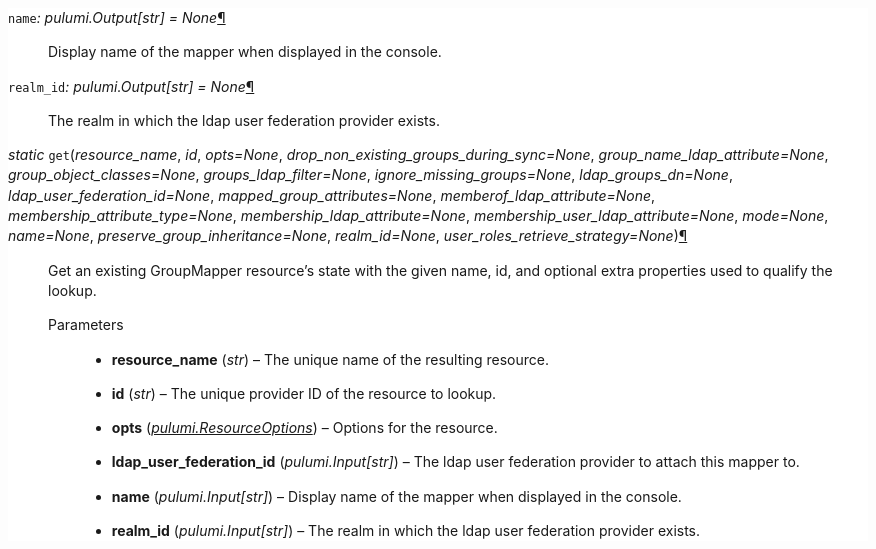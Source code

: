 <dl class="py attribute">
<dt id="pulumi_keycloak.ldap.GroupMapper.name">
<code class="sig-name descname">name</code><em class="property">: pulumi.Output[str]</em><em class="property"> = None</em><a class="headerlink" href="#pulumi_keycloak.ldap.GroupMapper.name" title="Permalink to this definition">¶</a></dt>
<dd><p>Display name of the mapper when displayed in the console.</p>
</dd></dl>

<dl class="py attribute">
<dt id="pulumi_keycloak.ldap.GroupMapper.realm_id">
<code class="sig-name descname">realm_id</code><em class="property">: pulumi.Output[str]</em><em class="property"> = None</em><a class="headerlink" href="#pulumi_keycloak.ldap.GroupMapper.realm_id" title="Permalink to this definition">¶</a></dt>
<dd><p>The realm in which the ldap user federation provider exists.</p>
</dd></dl>

<dl class="py method">
<dt id="pulumi_keycloak.ldap.GroupMapper.get">
<em class="property">static </em><code class="sig-name descname">get</code><span class="sig-paren">(</span><em class="sig-param"><span class="n">resource_name</span></em>, <em class="sig-param"><span class="n">id</span></em>, <em class="sig-param"><span class="n">opts</span><span class="o">=</span><span class="default_value">None</span></em>, <em class="sig-param"><span class="n">drop_non_existing_groups_during_sync</span><span class="o">=</span><span class="default_value">None</span></em>, <em class="sig-param"><span class="n">group_name_ldap_attribute</span><span class="o">=</span><span class="default_value">None</span></em>, <em class="sig-param"><span class="n">group_object_classes</span><span class="o">=</span><span class="default_value">None</span></em>, <em class="sig-param"><span class="n">groups_ldap_filter</span><span class="o">=</span><span class="default_value">None</span></em>, <em class="sig-param"><span class="n">ignore_missing_groups</span><span class="o">=</span><span class="default_value">None</span></em>, <em class="sig-param"><span class="n">ldap_groups_dn</span><span class="o">=</span><span class="default_value">None</span></em>, <em class="sig-param"><span class="n">ldap_user_federation_id</span><span class="o">=</span><span class="default_value">None</span></em>, <em class="sig-param"><span class="n">mapped_group_attributes</span><span class="o">=</span><span class="default_value">None</span></em>, <em class="sig-param"><span class="n">memberof_ldap_attribute</span><span class="o">=</span><span class="default_value">None</span></em>, <em class="sig-param"><span class="n">membership_attribute_type</span><span class="o">=</span><span class="default_value">None</span></em>, <em class="sig-param"><span class="n">membership_ldap_attribute</span><span class="o">=</span><span class="default_value">None</span></em>, <em class="sig-param"><span class="n">membership_user_ldap_attribute</span><span class="o">=</span><span class="default_value">None</span></em>, <em class="sig-param"><span class="n">mode</span><span class="o">=</span><span class="default_value">None</span></em>, <em class="sig-param"><span class="n">name</span><span class="o">=</span><span class="default_value">None</span></em>, <em class="sig-param"><span class="n">preserve_group_inheritance</span><span class="o">=</span><span class="default_value">None</span></em>, <em class="sig-param"><span class="n">realm_id</span><span class="o">=</span><span class="default_value">None</span></em>, <em class="sig-param"><span class="n">user_roles_retrieve_strategy</span><span class="o">=</span><span class="default_value">None</span></em><span class="sig-paren">)</span><a class="headerlink" href="#pulumi_keycloak.ldap.GroupMapper.get" title="Permalink to this definition">¶</a></dt>
<dd><p>Get an existing GroupMapper resource’s state with the given name, id, and optional extra
properties used to qualify the lookup.</p>
<dl class="field-list simple">
<dt class="field-odd">Parameters</dt>
<dd class="field-odd"><ul class="simple">
<li><p><strong>resource_name</strong> (<em>str</em>) – The unique name of the resulting resource.</p></li>
<li><p><strong>id</strong> (<em>str</em>) – The unique provider ID of the resource to lookup.</p></li>
<li><p><strong>opts</strong> (<a class="reference internal" href="../../pulumi/#pulumi.ResourceOptions" title="pulumi.ResourceOptions"><em>pulumi.ResourceOptions</em></a>) – Options for the resource.</p></li>
<li><p><strong>ldap_user_federation_id</strong> (<em>pulumi.Input</em><em>[</em><em>str</em><em>]</em>) – The ldap user federation provider to attach this mapper to.</p></li>
<li><p><strong>name</strong> (<em>pulumi.Input</em><em>[</em><em>str</em><em>]</em>) – Display name of the mapper when displayed in the console.</p></li>
<li><p><strong>realm_id</strong> (<em>pulumi.Input</em><em>[</em><em>str</em><em>]</em>) – The realm in which the ldap user federation provider exists.</p></li>